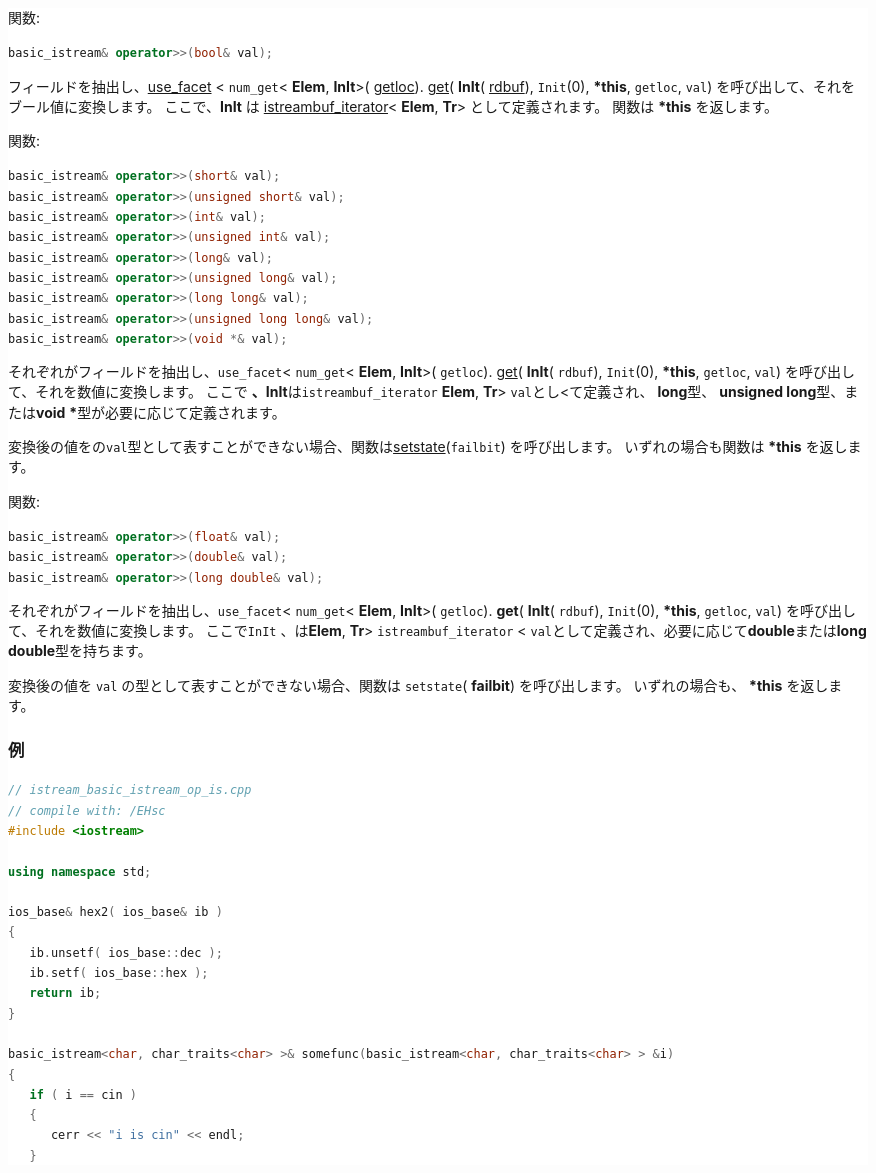 関数:

```cpp
basic_istream& operator>>(bool& val);
```

フィールドを抽出し、[use_facet](../standard-library/basic-filebuf-class.md#open) < `num_get`\< **Elem**, **InIt**>( [getloc](../standard-library/ios-base-class.md#getloc)). [get](../standard-library/ios-base-class.md#getloc)( **InIt**( [rdbuf](../standard-library/basic-ios-class.md#rdbuf)), `Init`(0), **\*this**, `getloc`, `val`) を呼び出して、それをブール値に変換します。 ここで、**InIt** は [istreambuf_iterator](../standard-library/istreambuf-iterator-class.md)\< **Elem**, **Tr**> として定義されます。 関数は **\*this** を返します。

関数:

```cpp
basic_istream& operator>>(short& val);
basic_istream& operator>>(unsigned short& val);
basic_istream& operator>>(int& val);
basic_istream& operator>>(unsigned int& val);
basic_istream& operator>>(long& val);
basic_istream& operator>>(unsigned long& val);
basic_istream& operator>>(long long& val);
basic_istream& operator>>(unsigned long long& val);
basic_istream& operator>>(void *& val);
```

それぞれがフィールドを抽出し、`use_facet`< `num_get`\< **Elem**, **InIt**>( `getloc`). [get](#get)( **InIt**( `rdbuf`), `Init`(0), **\*this**, `getloc`, `val`) を呼び出して、それを数値に変換します。 ここで **、InIt**は`istreambuf_iterator` **Elem**, **Tr**> `val`とし\<て定義され、 **long**型、 **unsigned long**型、または**void** <strong>\*</strong>型が必要に応じて定義されます。

変換後の値をの`val`型として表すことができない場合、関数は[setstate](../standard-library/basic-ios-class.md#setstate)(`failbit`) を呼び出します。 いずれの場合も関数は **\*this** を返します。

関数:

```cpp
basic_istream& operator>>(float& val);
basic_istream& operator>>(double& val);
basic_istream& operator>>(long double& val);
```

それぞれがフィールドを抽出し、`use_facet`< `num_get`\< **Elem**, **InIt**>( `getloc`). **get**( **InIt**( `rdbuf`), `Init`(0), **\*this**, `getloc`, `val`) を呼び出して、それを数値に変換します。 ここで`InIt` 、は**Elem**, **Tr**> `istreambuf_iterator` \< `val`として定義され、必要に応じて**double**または**long double**型を持ちます。

変換後の値を `val` の型として表すことができない場合、関数は `setstate`( **failbit**) を呼び出します。 いずれの場合も、 **\*this** を返します。

### <a name="example"></a>例

```cpp
// istream_basic_istream_op_is.cpp
// compile with: /EHsc
#include <iostream>

using namespace std;

ios_base& hex2( ios_base& ib )
{
   ib.unsetf( ios_base::dec );
   ib.setf( ios_base::hex );
   return ib;
}

basic_istream<char, char_traits<char> >& somefunc(basic_istream<char, char_traits<char> > &i)
{
   if ( i == cin )
   {
      cerr << "i is cin" << endl;
   }
```